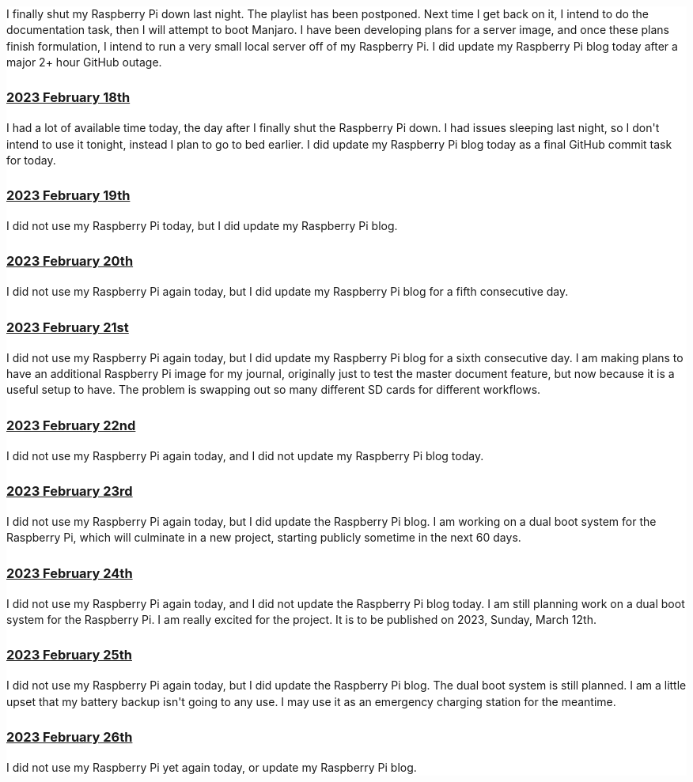 I finally shut my Raspberry Pi down last night. The playlist has been postponed. Next time I get back on it, I intend to do the documentation task, then I will attempt to boot Manjaro. I have been developing plans for a server image, and once these plans finish formulation, I intend to run a very small local server off of my Raspberry Pi. I did update my Raspberry Pi blog today after a major 2+ hour GitHub outage.

### [2023 February 18th](#2023-February-18th)

I had a lot of available time today, the day after I finally shut the Raspberry Pi down. I had issues sleeping last night, so I don't intend to use it tonight, instead I plan to go to bed earlier. I did update my Raspberry Pi blog today as a final GitHub commit task for today.

### [2023 February 19th](#2023-February-19th)

I did not use my Raspberry Pi today, but I did update my Raspberry Pi blog.

### [2023 February 20th](#2023-February-20th)

I did not use my Raspberry Pi again today, but I did update my Raspberry Pi blog for a fifth consecutive day.

### [2023 February 21st](#2023-February-21st)

I did not use my Raspberry Pi again today, but I did update my Raspberry Pi blog for a sixth consecutive day. I am making plans to have an additional Raspberry Pi image for my journal, originally just to test the master document feature, but now because it is a useful setup to have. The problem is swapping out so many different SD cards for different workflows. 

### [2023 February 22nd](#2023-February-22nd)

I did not use my Raspberry Pi again today, and I did not update my Raspberry Pi blog today.

### [2023 February 23rd](#2023-February-23rd)

I did not use my Raspberry Pi again today, but I did update the Raspberry Pi blog. I am working on a dual boot system for the Raspberry Pi, which will culminate in a new project, starting publicly sometime in the next 60 days.

### [2023 February 24th](#2023-February-24th)

I did not use my Raspberry Pi again today, and I did not update the Raspberry Pi blog today. I am still planning work on a dual boot system for the Raspberry Pi. I am really excited for the project. It is to be published on 2023, Sunday, March 12th.

### [2023 February 25th](#2023-February-25th)

I did not use my Raspberry Pi again today, but I did update the Raspberry Pi blog. The dual boot system is still planned. I am a little upset that my battery backup isn't going to any use. I may use it as an emergency charging station for the meantime.

### [2023 February 26th](#2023-February-26th)

I did not use my Raspberry Pi yet again today, or update my Raspberry Pi blog.
